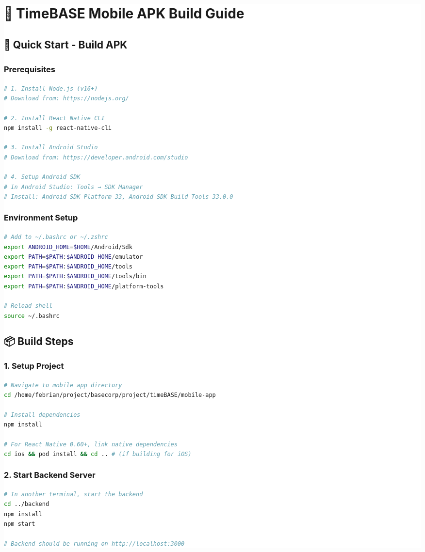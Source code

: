# 📱 TimeBASE Mobile APK Build Guide

## 🚀 Quick Start - Build APK

### Prerequisites
```bash
# 1. Install Node.js (v16+)
# Download from: https://nodejs.org/

# 2. Install React Native CLI
npm install -g react-native-cli

# 3. Install Android Studio
# Download from: https://developer.android.com/studio

# 4. Setup Android SDK
# In Android Studio: Tools → SDK Manager
# Install: Android SDK Platform 33, Android SDK Build-Tools 33.0.0
```

### Environment Setup
```bash
# Add to ~/.bashrc or ~/.zshrc
export ANDROID_HOME=$HOME/Android/Sdk
export PATH=$PATH:$ANDROID_HOME/emulator
export PATH=$PATH:$ANDROID_HOME/tools
export PATH=$PATH:$ANDROID_HOME/tools/bin
export PATH=$PATH:$ANDROID_HOME/platform-tools

# Reload shell
source ~/.bashrc
```

## 📦 Build Steps

### 1. Setup Project
```bash
# Navigate to mobile app directory
cd /home/febrian/project/basecorp/project/timeBASE/mobile-app

# Install dependencies
npm install

# For React Native 0.60+, link native dependencies
cd ios && pod install && cd .. # (if building for iOS)
```

### 2. Start Backend Server
```bash
# In another terminal, start the backend
cd ../backend
npm install
npm start

# Backend should be running on http://localhost:3000
```
